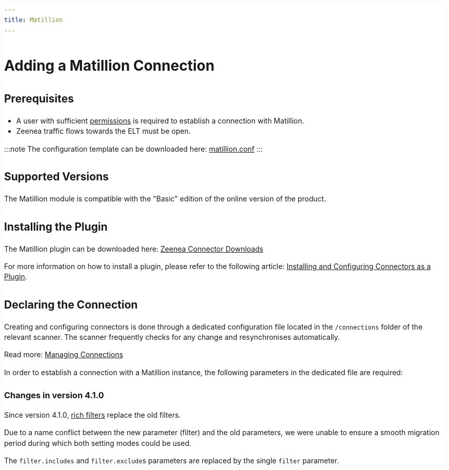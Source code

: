 ```yaml
---
title: Matillion  
---
```


# Adding a Matillion Connection

## Prerequisites

* A user with sufficient [permissions](#user-permissions) is required to establish a connection with Matillion.
* Zeenea traffic flows towards the ELT must be open.

:::note
The configuration template can be downloaded here: [matillion.conf](https://actian.file.force.com/sfc/dist/version/download/?oid=00D300000001XnW&ids=068Nu00000GUfVz&d=%2Fa%2FNu000002lgAj%2FbyDtktF3VLF4yHIKBY3atDKJ.idKljC9n7gjoeguY20&asPdf=false)
:::

## Supported Versions

The Matillion module is compatible with the "Basic" edition of the online version of the product. 

## Installing the Plugin

The Matillion plugin can be downloaded here: [Zeenea Connector Downloads](./zeenea-connectors-list)

For more information on how to install a plugin, please refer to the following article: [Installing and Configuring Connectors as a Plugin](./zeenea-connectors-install-as-plugin).

## Declaring the Connection

Creating and configuring connectors is done through a dedicated configuration file located in the `/connections` folder of the relevant scanner. The scanner frequently checks for any change and resynchronises automatically.

Read more: [Managing Connections](./zeenea-managing-connections)

In order to establish a connection with a Matillion instance, the following parameters in the dedicated file are required:

### Changes in version 4.1.0

Since version 4.1.0, [rich filters](./zeenea-filters) replace the old filters.

Due to a name conflict between the new parameter (filter) and the old parameters, we were unable to ensure a smooth migration period during which both setting modes could be used.

The `filter.includes` and `filter.exclude`s parameters are replaced by the single `filter` parameter.
